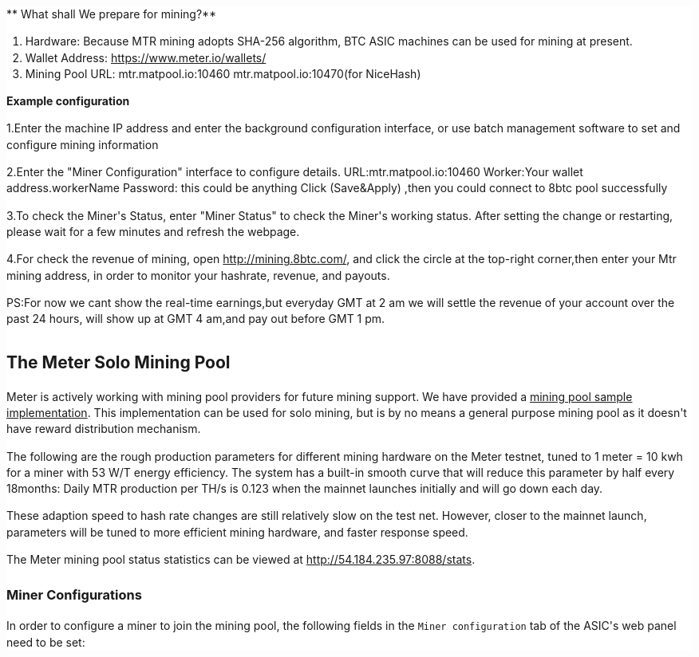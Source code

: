 ** What shall We prepare for mining?**


1. Hardware: Because MTR mining adopts SHA-256 algorithm, BTC ASIC machines can be used for mining at present.
2. Wallet Address: https://www.meter.io/wallets/
3. Mining Pool URL:
mtr.matpool.io:10460
mtr.matpool.io:10470(for NiceHash)


**Example configuration**


1.Enter the machine IP address and enter the background configuration interface, or use batch management software to set and configure mining information


2.Enter the "Miner Configuration" interface to configure details.
URL:mtr.matpool.io:10460
Worker:Your wallet address.workerName
Password: this could be anything
Click (Save&Apply) ,then you could connect to 8btc pool successfully


3.To check the Miner's Status, enter "Miner Status" to check the Miner's working status. After setting the change or restarting, please wait for a few minutes and refresh the webpage.


4.For check the revenue of mining, open http://mining.8btc.com/, and click the circle at the top-right corner,then enter your Mtr mining address, in order to monitor your hashrate, revenue, and payouts.


PS:For now we cant show the real-time earnings,but everyday GMT at 2 am we will settle the revenue of your account over the past 24 hours, will show up at GMT 4 am,and pay out before GMT 1 pm.

## The Meter Solo Mining Pool

Meter is actively working with mining pool providers for future mining support. We have provided a [mining pool sample implementation](https://github.com/meterio/meter-nomp).  This implementation can be used for solo mining, but is by no means a general purpose mining pool as it doesn't have reward distribution mechanism.

The following are the rough production parameters for different mining hardware on the Meter testnet, tuned to 1 meter = 10 kwh for a miner with 53 W/T energy efficiency.  The system has a built-in smooth curve that will reduce this parameter by half every 18months:
Daily MTR production per TH/s is 0.123 when the mainnet launches initially and will go down each day.  

These adaption speed to hash rate changes are still relatively slow on the test net. However, closer to the mainnet launch, parameters will be tuned to more efficient mining hardware, and faster response speed.

The Meter mining pool status statistics can be viewed at http://54.184.235.97:8088/stats.

### Miner Configurations

In order to configure a miner to join the mining pool, the following fields in the `Miner configuration` tab of the ASIC's web panel need to be set:
